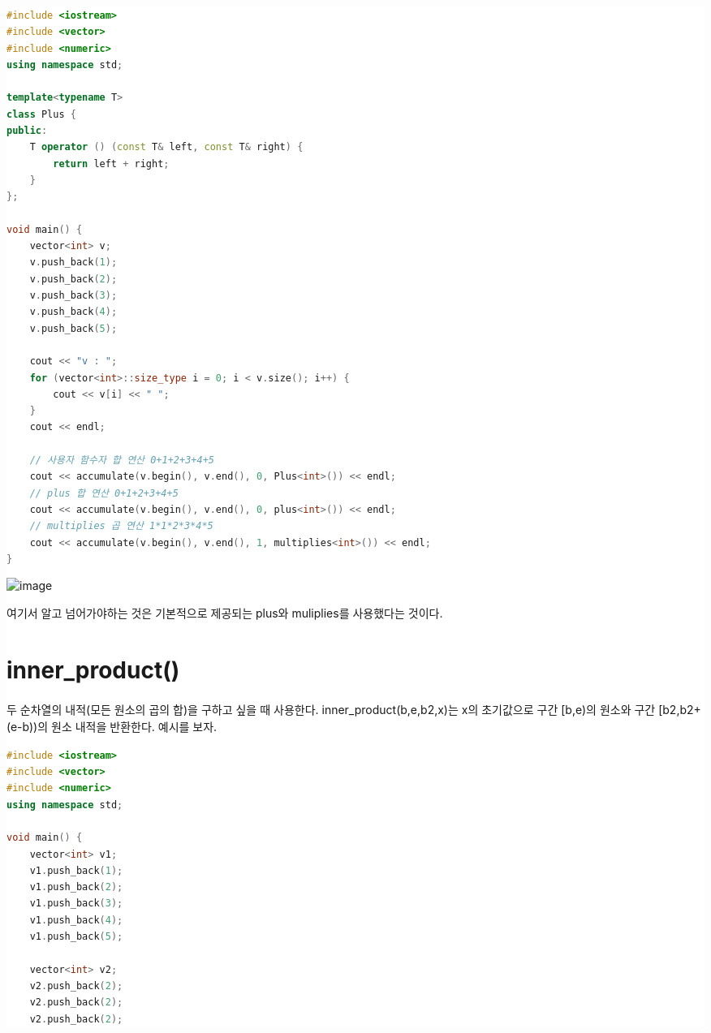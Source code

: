 ```cpp
#include <iostream>
#include <vector>
#include <numeric>
using namespace std;

template<typename T>
class Plus {
public:
	T operator () (const T& left, const T& right) {
		return left + right;
	}
};

void main() {
	vector<int> v;
	v.push_back(1);
	v.push_back(2);
	v.push_back(3);
	v.push_back(4);
	v.push_back(5);

	cout << "v : ";
	for (vector<int>::size_type i = 0; i < v.size(); i++) {
		cout << v[i] << " ";
	}
	cout << endl;
	
	// 사용자 함수자 합 연산 0+1+2+3+4+5
	cout << accumulate(v.begin(), v.end(), 0, Plus<int>()) << endl;
	// plus 합 연산 0+1+2+3+4+5
	cout << accumulate(v.begin(), v.end(), 0, plus<int>()) << endl;
	// multiplies 곱 연산 1*1*2*3*4*5
	cout << accumulate(v.begin(), v.end(), 1, multiplies<int>()) << endl;
}
```

![image](https://user-images.githubusercontent.com/101051124/160499274-1d0fc91d-50bf-4ada-848b-0bf1433bc0c1.png)

여기서 알고 넘어가야하는 것은 기본적으로 제공되는 plus와 muliplies를 사용했다는 것이다.

# inner_product()

두 순차열의 내적(모든 원소의 곱의 합)을 구하고 싶을 때 사용한다. inner_product(b,e,b2,x)는 x의 초기값으로 구간 [b,e)의 원소와 구간 [b2,b2+(e-b))의 원소 내적을 반환한다. 예시를 보자.

```cpp
#include <iostream>
#include <vector>
#include <numeric>
using namespace std;

void main() {
	vector<int> v1;
	v1.push_back(1);
	v1.push_back(2);
	v1.push_back(3);
	v1.push_back(4);
	v1.push_back(5);

	vector<int> v2;
	v2.push_back(2);
	v2.push_back(2);
	v2.push_back(2);
```